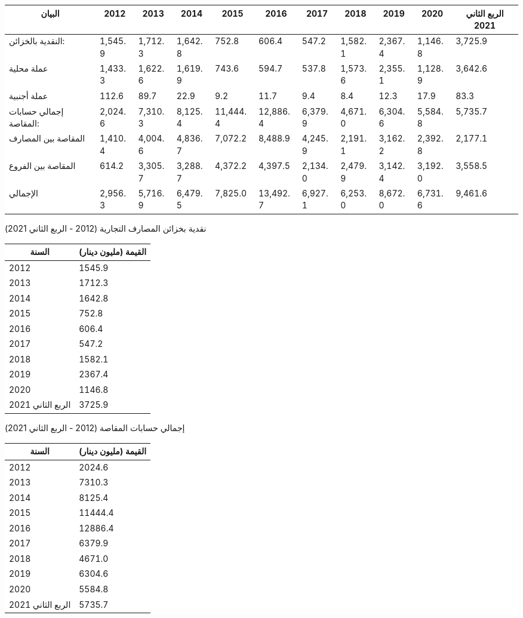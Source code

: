 | البيان                 | 2012    | 2013    | 2014    | 2015     | 2016     | 2017    | 2018    | 2019    | 2020    | الربع الثاني 2021 |
| ---------------------- | ------- | ------- | ------- | -------- | -------- | ------- | ------- | ------- | ------- | ----------------- |
| النقدية بالخزائن:      | 1,545.9 | 1,712.3 | 1,642.8 | 752.8    | 606.4    | 547.2   | 1,582.1 | 2,367.4 | 1,146.8 | 3,725.9           |
| عملة محلية             | 1,433.3 | 1,622.6 | 1,619.9 | 743.6    | 594.7    | 537.8   | 1,573.6 | 2,355.1 | 1,128.9 | 3,642.6           |
| عملة أجنبية            | 112.6   | 89.7    | 22.9    | 9.2      | 11.7     | 9.4     | 8.4     | 12.3    | 17.9    | 83.3              |
| إجمالي حسابات المقاصة: | 2,024.6 | 7,310.3 | 8,125.4 | 11,444.4 | 12,886.4 | 6,379.9 | 4,671.0 | 6,304.6 | 5,584.8 | 5,735.7           |
| المقاصة بين المصارف    | 1,410.4 | 4,004.6 | 4,836.7 | 7,072.2  | 8,488.9  | 4,245.9 | 2,191.1 | 3,162.2 | 2,392.8 | 2,177.1           |
| المقاصة بين الفروع     | 614.2   | 3,305.7 | 3,288.7 | 4,372.2  | 4,397.5  | 2,134.0 | 2,479.9 | 3,142.4 | 3,192.0 | 3,558.5           |
| الإجمالي               | 2,956.3 | 5,716.9 | 6,479.5 | 7,825.0  | 13,492.7 | 6,927.1 | 6,253.0 | 8,672.0 | 6,731.6 | 9,461.6           |

نقدية بخزائن المصارف التجارية
(2012 - الربع الثاني 2021)

| السنة             | القيمة (مليون دينار) |
| ----------------- | -------------------- |
| 2012              | 1545.9               |
| 2013              | 1712.3               |
| 2014              | 1642.8               |
| 2015              | 752.8                |
| 2016              | 606.4                |
| 2017              | 547.2                |
| 2018              | 1582.1               |
| 2019              | 2367.4               |
| 2020              | 1146.8               |
| الربع الثاني 2021 | 3725.9               |

إجمالي حسابات المقاصة
(2012 - الربع الثاني 2021)

| السنة             | القيمة (مليون دينار) |
| ----------------- | -------------------- |
| 2012              | 2024.6               |
| 2013              | 7310.3               |
| 2014              | 8125.4               |
| 2015              | 11444.4              |
| 2016              | 12886.4              |
| 2017              | 6379.9               |
| 2018              | 4671.0               |
| 2019              | 6304.6               |
| 2020              | 5584.8               |
| الربع الثاني 2021 | 5735.7               |
